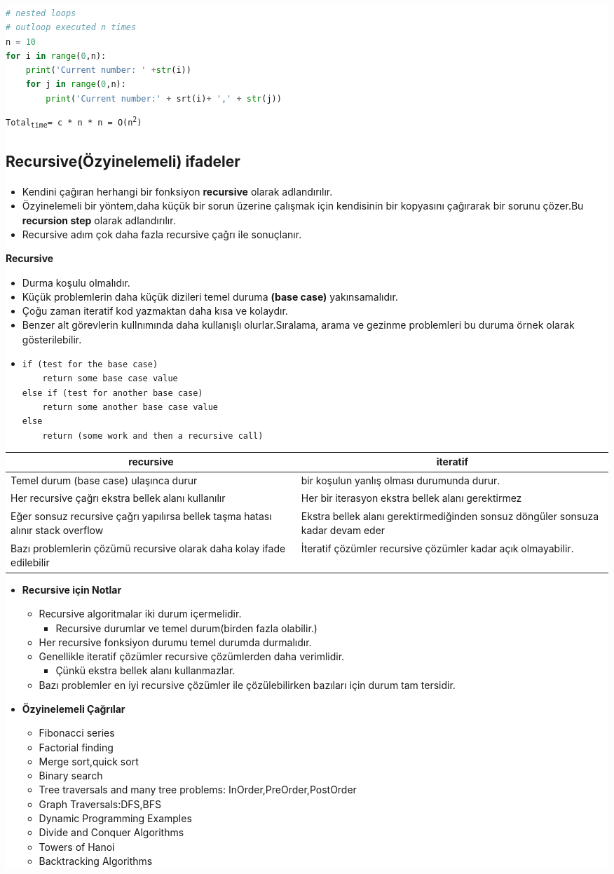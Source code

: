 ```python
# nested loops
# outloop executed n times
n = 10
for i in range(0,n):
    print('Current number: ' +str(i))
    for j in range(0,n):
        print('Current number:' + srt(i)+ ',' + str(j))
```
<code>Total<sub>time</sub>= c * n * n = O(n<sup>2</sup>)</code>

## Recursive(Özyinelemeli) ifadeler
- Kendini çağıran herhangi bir fonksiyon **recursive** olarak adlandırılır.
- Özyinelemeli bir yöntem,daha küçük bir sorun üzerine çalışmak için kendisinin bir kopyasını çağırarak bir sorunu çözer.Bu **recursion step** olarak adlandırılır.
- Recursive adım çok daha fazla recursive çağrı ile sonuçlanır.

**Recursive**

- Durma koşulu olmalıdır.
- Küçük problemlerin daha küçük dizileri temel duruma **(base case)** yakınsamalıdır.
- Çoğu zaman iteratif kod yazmaktan daha kısa ve kolaydır.
- Benzer alt görevlerin kullnımında daha kullanışlı olurlar.Sıralama, arama ve gezinme problemleri bu duruma örnek olarak gösterilebilir. 
- 
    ```
    if (test for the base case)
        return some base case value
    else if (test for another base case)
        return some another base case value
    else
        return (some work and then a recursive call)
    ``` 

|recursive|iteratif|
|--|--|
|Temel durum (base case) ulaşınca durur|bir koşulun yanlış olması durumunda durur.|
|Her recursive çağrı ekstra bellek alanı kullanılır|Her bir iterasyon ekstra bellek alanı gerektirmez|
|Eğer sonsuz recursive çağrı yapılırsa bellek taşma hatası alınır stack overflow|Ekstra bellek alanı gerektirmediğinden sonsuz döngüler sonsuza kadar devam eder|
|Bazı problemlerin çözümü recursive olarak daha kolay ifade edilebilir|İteratif çözümler recursive çözümler kadar açık olmayabilir.|

- **Recursive için Notlar**<br>
    - Recursive algoritmalar iki durum içermelidir.
        - Recursive durumlar ve temel durum(birden fazla olabilir.)
    - Her recursive fonksiyon durumu temel durumda durmalıdır.
    - Genellikle iteratif çözümler recursive çözümlerden daha verimlidir.
        - Çünkü ekstra bellek alanı kullanmazlar.
    - Bazı problemler en iyi recursive çözümler ile çözülebilirken bazıları için durum tam tersidir.

- **Özyinelemeli Çağrılar**
    - Fibonacci series
    - Factorial finding
    - Merge sort,quick sort
    - Binary search 
    - Tree traversals and many tree problems: InOrder,PreOrder,PostOrder
    - Graph Traversals:DFS,BFS
    - Dynamic Programming Examples
    - Divide and Conquer Algorithms
    - Towers of Hanoi
    - Backtracking Algorithms

